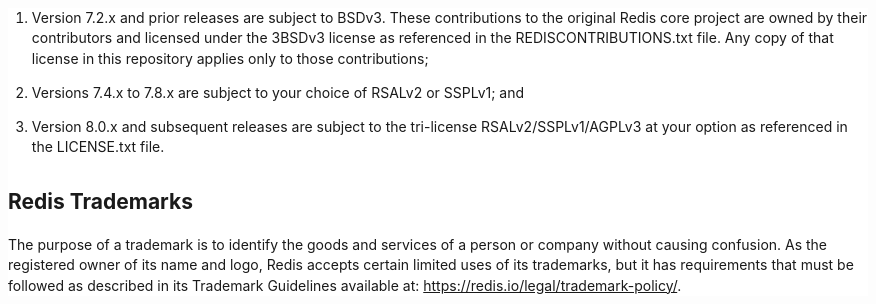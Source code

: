 1. Version 7.2.x and prior releases are subject to BSDv3. These contributions to the original Redis core project are owned by their contributors and licensed under the 3BSDv3 license as referenced in the REDISCONTRIBUTIONS.txt file. Any copy of that license in this repository applies only to those contributions;

2. Versions 7.4.x to 7.8.x are subject to your choice of RSALv2 or SSPLv1; and

3. Version 8.0.x and subsequent releases are subject to the tri-license RSALv2/SSPLv1/AGPLv3 at your option as referenced in the LICENSE.txt file.

## Redis Trademarks

The purpose of a trademark is to identify the goods and services of a person or company without causing confusion. As the registered owner of its name and logo, Redis accepts certain limited uses of its trademarks, but it has requirements that must be followed as described in its Trademark Guidelines available at: https://redis.io/legal/trademark-policy/.
